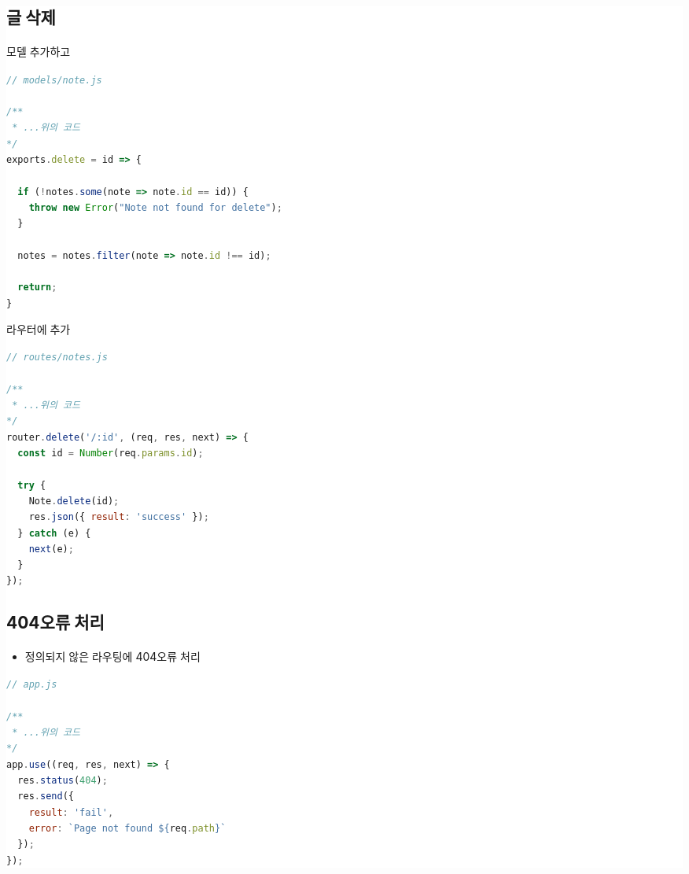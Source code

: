 
## 글 삭제

모델 추가하고
``` javascript
// models/note.js

/** 
 * ...위의 코드
*/
exports.delete = id => {

  if (!notes.some(note => note.id == id)) {
    throw new Error("Note not found for delete");
  }

  notes = notes.filter(note => note.id !== id);

  return;
}
```

라우터에 추가
``` javascript
// routes/notes.js

/** 
 * ...위의 코드
*/
router.delete('/:id', (req, res, next) => {
  const id = Number(req.params.id);

  try {
    Note.delete(id);
    res.json({ result: 'success' });
  } catch (e) {
    next(e);
  }
});
```

## 404오류 처리
- 정의되지 않은 라우팅에 404오류 처리

``` javascript
// app.js

/** 
 * ...위의 코드
*/
app.use((req, res, next) => {
  res.status(404);
  res.send({
    result: 'fail',
    error: `Page not found ${req.path}`
  });
});
```

